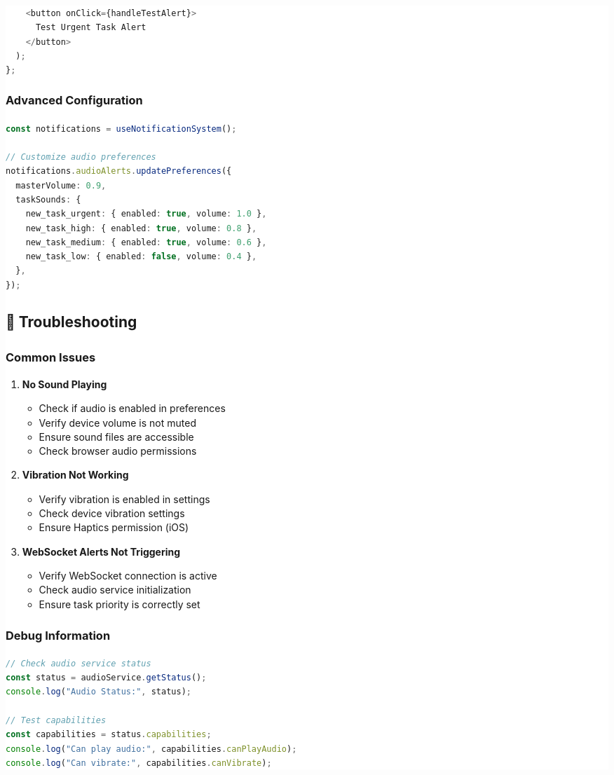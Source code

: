 ```typescript
    <button onClick={handleTestAlert}>
      Test Urgent Task Alert
    </button>
  );
};
```

### Advanced Configuration

```typescript
const notifications = useNotificationSystem();

// Customize audio preferences
notifications.audioAlerts.updatePreferences({
  masterVolume: 0.9,
  taskSounds: {
    new_task_urgent: { enabled: true, volume: 1.0 },
    new_task_high: { enabled: true, volume: 0.8 },
    new_task_medium: { enabled: true, volume: 0.6 },
    new_task_low: { enabled: false, volume: 0.4 },
  },
});
```

## 🔧 Troubleshooting

### Common Issues

1. **No Sound Playing**

   - Check if audio is enabled in preferences
   - Verify device volume is not muted
   - Ensure sound files are accessible
   - Check browser audio permissions

2. **Vibration Not Working**

   - Verify vibration is enabled in settings
   - Check device vibration settings
   - Ensure Haptics permission (iOS)

3. **WebSocket Alerts Not Triggering**
   - Verify WebSocket connection is active
   - Check audio service initialization
   - Ensure task priority is correctly set

### Debug Information

```typescript
// Check audio service status
const status = audioService.getStatus();
console.log("Audio Status:", status);

// Test capabilities
const capabilities = status.capabilities;
console.log("Can play audio:", capabilities.canPlayAudio);
console.log("Can vibrate:", capabilities.canVibrate);
```
